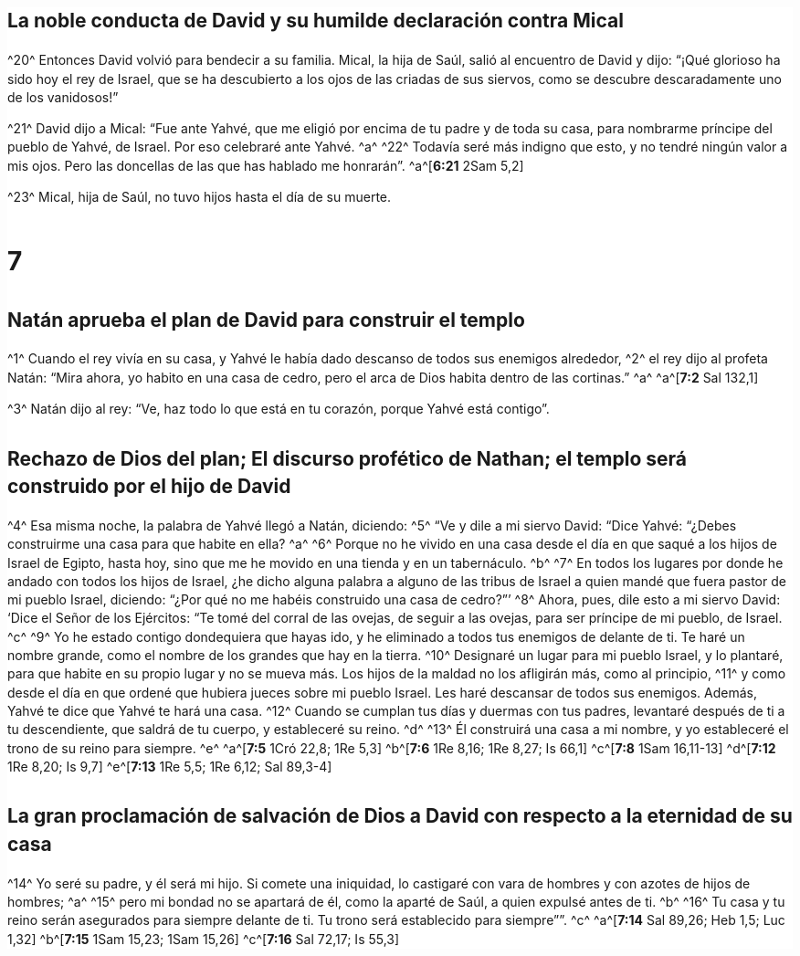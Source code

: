 ## La noble conducta de David y su humilde declaración contra Mical
 ^20^ Entonces David volvió para bendecir a su familia. Mical, la hija de Saúl, salió al encuentro de David y dijo: “¡Qué glorioso ha sido hoy el rey de Israel, que se ha descubierto a los ojos de las criadas de sus siervos, como se descubre descaradamente uno de los vanidosos!”

 ^21^ David dijo a Mical: “Fue ante Yahvé, que me eligió por encima de tu padre y de toda su casa, para nombrarme príncipe del pueblo de Yahvé, de Israel. Por eso celebraré ante Yahvé. ^a^ ^22^ Todavía seré más indigno que esto, y no tendré ningún valor a mis ojos. Pero las doncellas de las que has hablado me honrarán”.
^a^[**6:21** 2Sam 5,2]

 ^23^ Mical, hija de Saúl, no tuvo hijos hasta el día de su muerte.

# 7
## Natán aprueba el plan de David para construir el templo
^1^ Cuando el rey vivía en su casa, y Yahvé le había dado descanso de todos sus enemigos alrededor, ^2^ el rey dijo al profeta Natán: “Mira ahora, yo habito en una casa de cedro, pero el arca de Dios habita dentro de las cortinas.” ^a^
^a^[**7:2** Sal 132,1]

 ^3^ Natán dijo al rey: “Ve, haz todo lo que está en tu corazón, porque Yahvé está contigo”.

## Rechazo de Dios del plan; El discurso profético de Nathan; el templo será construido por el hijo de David
 ^4^ Esa misma noche, la palabra de Yahvé llegó a Natán, diciendo: ^5^ “Ve y dile a mi siervo David: “Dice Yahvé: “¿Debes construirme una casa para que habite en ella? ^a^ ^6^ Porque no he vivido en una casa desde el día en que saqué a los hijos de Israel de Egipto, hasta hoy, sino que me he movido en una tienda y en un tabernáculo. ^b^ ^7^ En todos los lugares por donde he andado con todos los hijos de Israel, ¿he dicho alguna palabra a alguno de las tribus de Israel a quien mandé que fuera pastor de mi pueblo Israel, diciendo: “¿Por qué no me habéis construido una casa de cedro?”’ ^8^ Ahora, pues, dile esto a mi siervo David: ‘Dice el Señor de los Ejércitos: “Te tomé del corral de las ovejas, de seguir a las ovejas, para ser príncipe de mi pueblo, de Israel. ^c^ ^9^ Yo he estado contigo dondequiera que hayas ido, y he eliminado a todos tus enemigos de delante de ti. Te haré un nombre grande, como el nombre de los grandes que hay en la tierra. ^10^ Designaré un lugar para mi pueblo Israel, y lo plantaré, para que habite en su propio lugar y no se mueva más. Los hijos de la maldad no los afligirán más, como al principio, ^11^ y como desde el día en que ordené que hubiera jueces sobre mi pueblo Israel. Les haré descansar de todos sus enemigos. Además, Yahvé te dice que Yahvé te hará una casa. ^12^ Cuando se cumplan tus días y duermas con tus padres, levantaré después de ti a tu descendiente, que saldrá de tu cuerpo, y estableceré su reino. ^d^ ^13^ Él construirá una casa a mi nombre, y yo estableceré el trono de su reino para siempre. ^e^
^a^[**7:5** 1Cró 22,8; 1Re 5,3] ^b^[**7:6** 1Re 8,16; 1Re 8,27; Is 66,1] ^c^[**7:8** 1Sam 16,11-13] ^d^[**7:12** 1Re 8,20; Is 9,7] ^e^[**7:13** 1Re 5,5; 1Re 6,12; Sal 89,3-4]

## La gran proclamación de salvación de Dios a David con respecto a la eternidad de su casa
 ^14^ Yo seré su padre, y él será mi hijo. Si comete una iniquidad, lo castigaré con vara de hombres y con azotes de hijos de hombres; ^a^ ^15^ pero mi bondad no se apartará de él, como la aparté de Saúl, a quien expulsé antes de ti. ^b^ ^16^ Tu casa y tu reino serán asegurados para siempre delante de ti. Tu trono será establecido para siempre””. ^c^
^a^[**7:14** Sal 89,26; Heb 1,5; Luc 1,32] ^b^[**7:15** 1Sam 15,23; 1Sam 15,26] ^c^[**7:16** Sal 72,17; Is 55,3]
